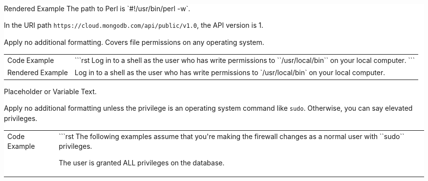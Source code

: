 </td>
</tr>
<tr>
<td>
Rendered Example

</td>
<td>
The path to Perl is `#!/usr/bin/perl -w`.

In the URI path `https://cloud.mongodb.com/api/public/v1.0`, the API version is 1.

</td>
</tr>
</table>Apply no additional formatting. Covers file permissions on any operating system.

<table>

<tr>
<td>
Code Example

</td>
<td>
```rst
Log in to a shell as the user who has write permissions
to ``/usr/local/bin`` on your local computer.
```

</td>
</tr>
<tr>
<td>
Rendered Example

</td>
<td>
Log in to a shell as the user who has write permissions to `/usr/local/bin` on your local computer.

</td>
</tr>
</table>Placeholder or Variable Text.

Apply no additional formatting unless the privilege is an operating system command like `sudo`. Otherwise, you can say elevated privileges.

<table>

<tr>
<td>
Code Example

</td>
<td>
```rst
The following examples assume that you're making the
firewall changes as a normal user with ``sudo``
privileges.

The user is granted ALL privileges on the database.
```
